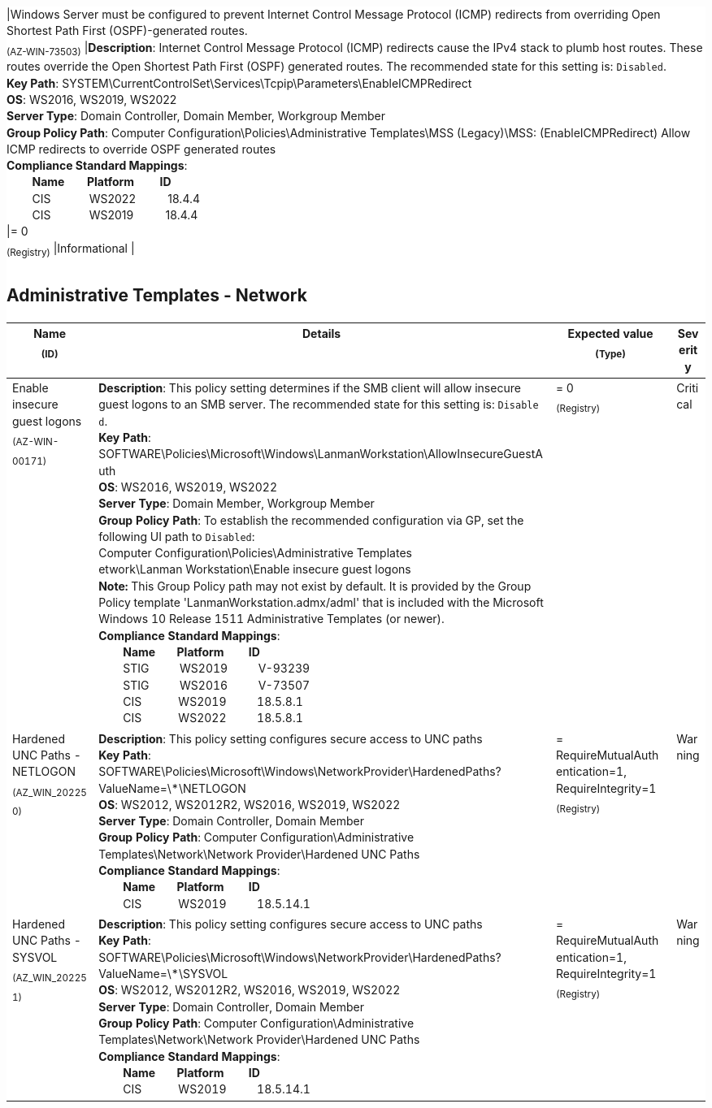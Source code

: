 |Windows Server must be configured to prevent Internet Control Message Protocol (ICMP) redirects from overriding Open Shortest Path First (OSPF)-generated routes.<br /><sub>(AZ-WIN-73503)</sub> |**Description**: Internet Control Message Protocol (ICMP) redirects cause the IPv4 stack to plumb host routes. These routes override the Open Shortest Path First (OSPF) generated routes.  The recommended state for this setting is: `Disabled`.<br />**Key Path**: SYSTEM\CurrentControlSet\Services\Tcpip\Parameters\EnableICMPRedirect<br />**OS**: WS2016, WS2019, WS2022<br />**Server Type**: Domain Controller, Domain Member, Workgroup Member<br />**Group Policy Path**: Computer Configuration\Policies\Administrative Templates\MSS (Legacy)\MSS: (EnableICMPRedirect) Allow ICMP redirects to override OSPF generated routes<br />**Compliance Standard Mappings**:<br />&nbsp;&nbsp;&nbsp;&nbsp;&nbsp;&nbsp;&nbsp;&nbsp;**Name**&nbsp;&nbsp;&nbsp;&nbsp;&nbsp;&nbsp;&nbsp;**Platform**&nbsp;&nbsp;&nbsp;&nbsp;&nbsp;&nbsp;&nbsp;&nbsp;**ID**<br />&nbsp;&nbsp;&nbsp;&nbsp;&nbsp;&nbsp;&nbsp;&nbsp;CIS&nbsp;&nbsp;&nbsp;&nbsp;&nbsp;&nbsp;&nbsp;&nbsp;&nbsp;&nbsp;&nbsp;&nbsp;WS2022&nbsp;&nbsp;&nbsp;&nbsp;&nbsp;&nbsp;&nbsp;&nbsp;&nbsp;&nbsp;18.4.4<br />&nbsp;&nbsp;&nbsp;&nbsp;&nbsp;&nbsp;&nbsp;&nbsp;CIS&nbsp;&nbsp;&nbsp;&nbsp;&nbsp;&nbsp;&nbsp;&nbsp;&nbsp;&nbsp;&nbsp;&nbsp;WS2019&nbsp;&nbsp;&nbsp;&nbsp;&nbsp;&nbsp;&nbsp;&nbsp;&nbsp;&nbsp;18.4.4<br /> |\= 0<br /><sub>(Registry)</sub> |Informational |

## Administrative Templates - Network

|Name<br /><sub>(ID)</sub> |Details |Expected value<br /><sub>(Type)</sub> |Severity |
|---|---|---|---|
|Enable insecure guest logons<br /><sub>(AZ-WIN-00171)</sub> |**Description**: This policy setting determines if the SMB client will allow insecure guest logons to an SMB server. The recommended state for this setting is: `Disabled`.<br />**Key Path**: SOFTWARE\Policies\Microsoft\Windows\LanmanWorkstation\AllowInsecureGuestAuth<br />**OS**: WS2016, WS2019, WS2022<br />**Server Type**: Domain Member, Workgroup Member<br />**Group Policy Path**: To establish the recommended configuration via GP, set the following UI path to `Disabled`:<br />Computer Configuration\Policies\Administrative Templates<br />etwork\Lanman Workstation\Enable insecure guest logons<br />**Note:** This Group Policy path may not exist by default. It is provided by the Group Policy template 'LanmanWorkstation.admx/adml' that is included with the Microsoft Windows 10 Release 1511 Administrative Templates (or newer).<br />**Compliance Standard Mappings**:<br />&nbsp;&nbsp;&nbsp;&nbsp;&nbsp;&nbsp;&nbsp;&nbsp;**Name**&nbsp;&nbsp;&nbsp;&nbsp;&nbsp;&nbsp;&nbsp;**Platform**&nbsp;&nbsp;&nbsp;&nbsp;&nbsp;&nbsp;&nbsp;&nbsp;**ID**<br />&nbsp;&nbsp;&nbsp;&nbsp;&nbsp;&nbsp;&nbsp;&nbsp;STIG&nbsp;&nbsp;&nbsp;&nbsp;&nbsp;&nbsp;&nbsp;&nbsp;&nbsp;&nbsp;WS2019&nbsp;&nbsp;&nbsp;&nbsp;&nbsp;&nbsp;&nbsp;&nbsp;&nbsp;&nbsp;V-93239<br />&nbsp;&nbsp;&nbsp;&nbsp;&nbsp;&nbsp;&nbsp;&nbsp;STIG&nbsp;&nbsp;&nbsp;&nbsp;&nbsp;&nbsp;&nbsp;&nbsp;&nbsp;&nbsp;WS2016&nbsp;&nbsp;&nbsp;&nbsp;&nbsp;&nbsp;&nbsp;&nbsp;&nbsp;&nbsp;V-73507<br />&nbsp;&nbsp;&nbsp;&nbsp;&nbsp;&nbsp;&nbsp;&nbsp;CIS&nbsp;&nbsp;&nbsp;&nbsp;&nbsp;&nbsp;&nbsp;&nbsp;&nbsp;&nbsp;&nbsp;&nbsp;WS2019&nbsp;&nbsp;&nbsp;&nbsp;&nbsp;&nbsp;&nbsp;&nbsp;&nbsp;&nbsp;18.5.8.1<br />&nbsp;&nbsp;&nbsp;&nbsp;&nbsp;&nbsp;&nbsp;&nbsp;CIS&nbsp;&nbsp;&nbsp;&nbsp;&nbsp;&nbsp;&nbsp;&nbsp;&nbsp;&nbsp;&nbsp;&nbsp;WS2022&nbsp;&nbsp;&nbsp;&nbsp;&nbsp;&nbsp;&nbsp;&nbsp;&nbsp;&nbsp;18.5.8.1<br /> |\= 0<br /><sub>(Registry)</sub> |Critical |
|Hardened UNC Paths - NETLOGON<br /><sub>(AZ_WIN_202250)</sub> |**Description**: This policy setting configures secure access to UNC paths<br />**Key Path**: SOFTWARE\Policies\Microsoft\Windows\NetworkProvider\HardenedPaths?ValueName=\\*\NETLOGON<br />**OS**: WS2012, WS2012R2, WS2016, WS2019, WS2022<br />**Server Type**: Domain Controller, Domain Member<br />**Group Policy Path**: Computer Configuration\Administrative Templates\Network\Network Provider\Hardened UNC Paths<br />**Compliance Standard Mappings**:<br />&nbsp;&nbsp;&nbsp;&nbsp;&nbsp;&nbsp;&nbsp;&nbsp;**Name**&nbsp;&nbsp;&nbsp;&nbsp;&nbsp;&nbsp;&nbsp;**Platform**&nbsp;&nbsp;&nbsp;&nbsp;&nbsp;&nbsp;&nbsp;&nbsp;**ID**<br />&nbsp;&nbsp;&nbsp;&nbsp;&nbsp;&nbsp;&nbsp;&nbsp;CIS&nbsp;&nbsp;&nbsp;&nbsp;&nbsp;&nbsp;&nbsp;&nbsp;&nbsp;&nbsp;&nbsp;&nbsp;WS2019&nbsp;&nbsp;&nbsp;&nbsp;&nbsp;&nbsp;&nbsp;&nbsp;&nbsp;&nbsp;18.5.14.1<br /> |\= RequireMutualAuthentication=1, RequireIntegrity=1<br /><sub>(Registry)</sub> |Warning |
|Hardened UNC Paths - SYSVOL<br /><sub>(AZ_WIN_202251)</sub> |**Description**: This policy setting configures secure access to UNC paths<br />**Key Path**: SOFTWARE\Policies\Microsoft\Windows\NetworkProvider\HardenedPaths?ValueName=\\*\SYSVOL<br />**OS**: WS2012, WS2012R2, WS2016, WS2019, WS2022<br />**Server Type**: Domain Controller, Domain Member<br />**Group Policy Path**: Computer Configuration\Administrative Templates\Network\Network Provider\Hardened UNC Paths<br />**Compliance Standard Mappings**:<br />&nbsp;&nbsp;&nbsp;&nbsp;&nbsp;&nbsp;&nbsp;&nbsp;**Name**&nbsp;&nbsp;&nbsp;&nbsp;&nbsp;&nbsp;&nbsp;**Platform**&nbsp;&nbsp;&nbsp;&nbsp;&nbsp;&nbsp;&nbsp;&nbsp;**ID**<br />&nbsp;&nbsp;&nbsp;&nbsp;&nbsp;&nbsp;&nbsp;&nbsp;CIS&nbsp;&nbsp;&nbsp;&nbsp;&nbsp;&nbsp;&nbsp;&nbsp;&nbsp;&nbsp;&nbsp;&nbsp;WS2019&nbsp;&nbsp;&nbsp;&nbsp;&nbsp;&nbsp;&nbsp;&nbsp;&nbsp;&nbsp;18.5.14.1<br /> |\= RequireMutualAuthentication=1, RequireIntegrity=1<br /><sub>(Registry)</sub> |Warning |
